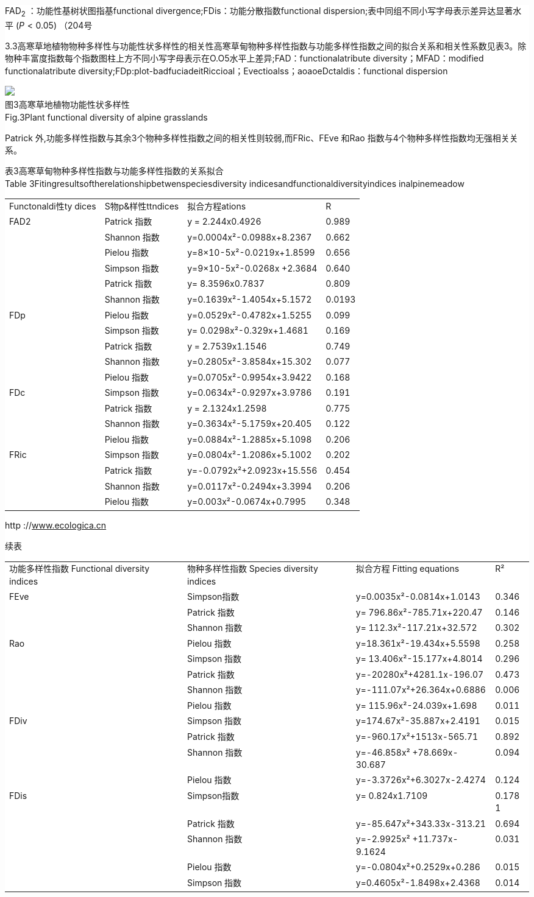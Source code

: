 $\mathrm { F A D } _ { 2 }$ ：功能性基树状图指基functional divergence;FDis：功能分散指数functional dispersion;表中同组不同小写字母表示差异达显著水平 $\left( P { < } 0 . 0 5 \right)$ （204号

3.3高寒草地植物物种多样性与功能性状多样性的相关性高寒草甸物种多样性指数与功能多样性指数之间的拟合关系和相关性系数见表3。除物种丰富度指数每个指数图柱上方不同小写字母表示在O.O5水平上差异;FAD：functionalatribute diversity；MFAD：modified functionalatribute diversity;FDp:plot-badfuciadeitRiccioal；Evectioalss；aoaoeDctaldis：functional dispersion

![](images/6e51026b0e071b9983c3fcb32767865775d1f871524c53b5c806546bc3e24985.jpg)  
图3高寒草地植物功能性状多样性  
Fig.3Plant functional diversity of alpine grasslands

Patrick 外,功能多样性指数与其余3个物种多样性指数之间的相关性则较弱,而FRic、FEve 和Rao 指数与4个物种多样性指数均无强相关关系。

表3高寒草甸物种多样性指数与功能多样性指数的关系拟合  
Table 3Fitingresultsoftherelationshipbetwenspeciesdiversity indicesandfunctionaldiversityindices inalpinemeadow   

<html><body><table><tr><td>Functonaldi性ty dices</td><td>S物p&样性ttndices</td><td>拟合方程ations</td><td>R</td></tr><tr><td>FAD2</td><td>Patrick 指数</td><td>y = 2.244x0.4926</td><td>0.989</td></tr><tr><td rowspan="5"></td><td>Shannon 指数</td><td>y=0.0004x²-0.0988x+8.2367</td><td>0.662</td></tr><tr><td>Pielou 指数</td><td>y=8×10-5x²-0.0219x+1.8599</td><td>0.656</td></tr><tr><td>Simpson 指数</td><td>y=9×10-5x²-0.0268x +2.3684</td><td>0.640</td></tr><tr><td>Patrick 指数</td><td>y= 8.3596x0.7837</td><td>0.809</td></tr><tr><td>Shannon 指数</td><td>y=0.1639x²-1.4054x+5.1572</td><td>0.0193</td></tr><tr><td rowspan="5">FDp</td><td>Pielou 指数</td><td>y=0.0529x²-0.4782x+1.5255</td><td>0.099</td></tr><tr><td>Simpson 指数</td><td>y= 0.0298x²-0.329x+1.4681</td><td>0.169</td></tr><tr><td>Patrick 指数</td><td>y = 2.7539x1.1546</td><td>0.749</td></tr><tr><td>Shannon 指数</td><td>y=0.2805x²-3.8584x+15.302</td><td>0.077</td></tr><tr><td>Pielou 指数</td><td>y=0.0705x²-0.9954x+3.9422</td><td>0.168</td></tr><tr><td rowspan="4">FDc</td><td>Simpson 指数</td><td>y=0.0634x²-0.9297x+3.9786</td><td>0.191</td></tr><tr><td>Patrick 指数</td><td>y = 2.1324x1.2598</td><td>0.775</td></tr><tr><td>Shannon 指数</td><td>y=0.3634x²-5.1759x+20.405</td><td>0.122</td></tr><tr><td>Pielou 指数</td><td>y=0.0884x²-1.2885x+5.1098</td><td>0.206</td></tr><tr><td rowspan="4">FRic</td><td>Simpson 指数</td><td>y=0.0804x²-1.2086x+5.1002</td><td>0.202</td></tr><tr><td>Patrick 指数</td><td>y=-0.0792x²+2.0923x+15.556</td><td>0.454</td></tr><tr><td>Shannon 指数</td><td>y=0.0117x²-0.2494x+3.3994</td><td>0.206</td></tr><tr><td>Pielou 指数</td><td>y=0.003x²-0.0674x+0.7995</td><td>0.348</td></tr></table></body></html>

http ://www.ecologica.cn

续表  

<html><body><table><tr><td>功能多样性指数 Functional diversity indices</td><td>物种多样性指数 Species diversity indices</td><td>拟合方程 Fitting equations</td><td>R²</td></tr><tr><td rowspan="3">FEve</td><td>Simpson指数</td><td>y=0.0035x²-0.0814x+1.0143</td><td>0.346</td></tr><tr><td>Patrick 指数</td><td>y= 796.86x²-785.71x+220.47</td><td>0.146</td></tr><tr><td>Shannon 指数</td><td>y= 112.3x²-117.21x+32.572</td><td>0.302</td></tr><tr><td rowspan="5">Rao</td><td>Pielou 指数</td><td>y=18.361x²-19.434x+5.5598</td><td>0.258</td></tr><tr><td>Simpson 指数</td><td>y= 13.406x²-15.177x+4.8014</td><td>0.296</td></tr><tr><td>Patrick 指数</td><td>y=-20280x²+4281.1x-196.07</td><td>0.473</td></tr><tr><td>Shannon 指数</td><td>y=-111.07x²+26.364x+0.6886</td><td>0.006</td></tr><tr><td>Pielou 指数</td><td>y= 115.96x²-24.039x+1.698</td><td>0.011</td></tr><tr><td rowspan="4">FDiv</td><td>Simpson 指数</td><td>y=174.67x²-35.887x+2.4191</td><td>0.015</td></tr><tr><td>Patrick 指数</td><td>y=-960.17x²+1513x-565.71</td><td>0.892</td></tr><tr><td>Shannon 指数</td><td>y=-46.858x² +78.669x-30.687</td><td>0.094</td></tr><tr><td>Pielou 指数</td><td>y=-3.3726x²+6.3027x-2.4274</td><td>0.124</td></tr><tr><td rowspan="5">FDis</td><td>Simpson指数</td><td>y= 0.824x1.7109</td><td>0.1781</td></tr><tr><td>Patrick 指数</td><td>y=-85.647x²+343.33x-313.21</td><td>0.694</td></tr><tr><td>Shannon 指数</td><td>y=-2.9925x² +11.737x-9.1624</td><td>0.031</td></tr><tr><td>Pielou 指数</td><td>y=-0.0804x²+0.2529x+0.286</td><td>0.015</td></tr><tr><td>Simpson 指数</td><td>y=0.4605x²-1.8498x+2.4368</td><td>0.014</td></tr></table></body></html>
